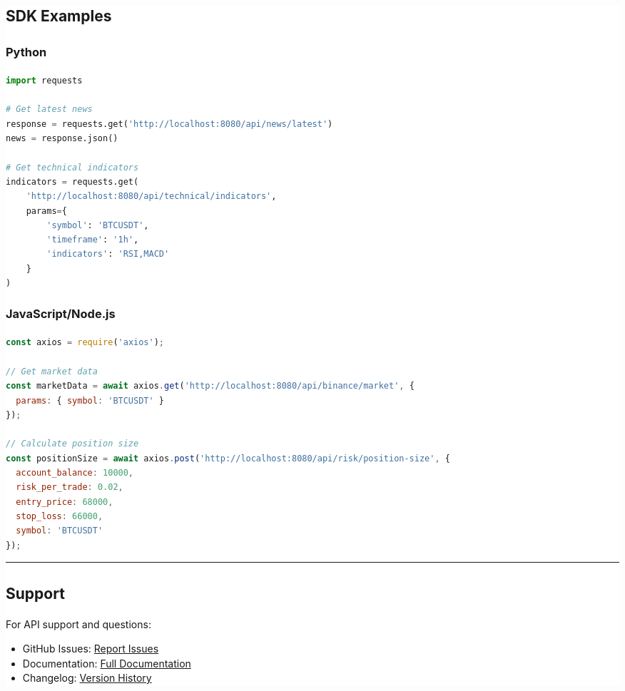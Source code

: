 ## SDK Examples

### Python
```python
import requests

# Get latest news
response = requests.get('http://localhost:8080/api/news/latest')
news = response.json()

# Get technical indicators
indicators = requests.get(
    'http://localhost:8080/api/technical/indicators',
    params={
        'symbol': 'BTCUSDT',
        'timeframe': '1h',
        'indicators': 'RSI,MACD'
    }
)
```

### JavaScript/Node.js
```javascript
const axios = require('axios');

// Get market data
const marketData = await axios.get('http://localhost:8080/api/binance/market', {
  params: { symbol: 'BTCUSDT' }
});

// Calculate position size
const positionSize = await axios.post('http://localhost:8080/api/risk/position-size', {
  account_balance: 10000,
  risk_per_trade: 0.02,
  entry_price: 68000,
  stop_loss: 66000,
  symbol: 'BTCUSDT'
});
```

---

## Support

For API support and questions:
- GitHub Issues: [Report Issues](https://github.com/your-org/crypto-trading-mcp/issues)
- Documentation: [Full Documentation](https://github.com/your-org/crypto-trading-mcp/docs)
- Changelog: [Version History](../CHANGELOG.md)